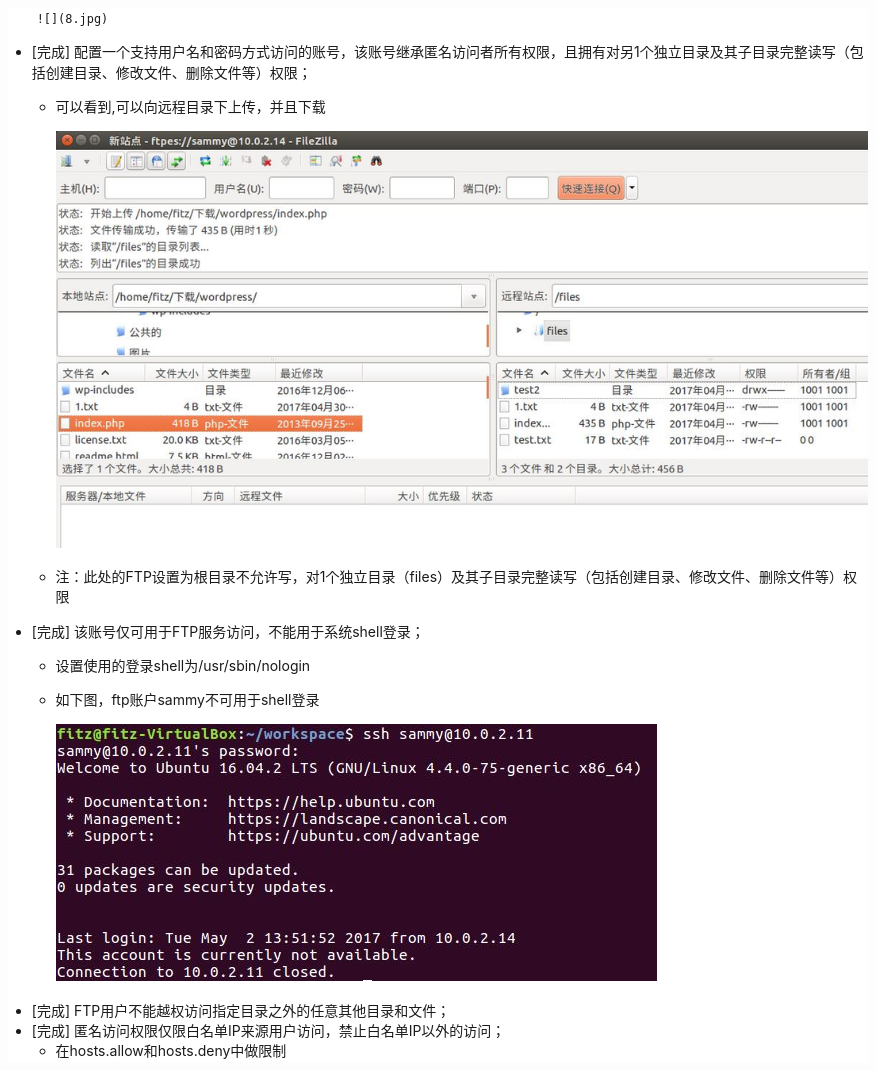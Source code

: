 		![](8.jpg)
* [完成] 配置一个支持用户名和密码方式访问的账号，该账号继承匿名访问者所有权限，且拥有对另1个独立目录及其子目录完整读写（包括创建目录、修改文件、删除文件等）权限；
	* 可以看到,可以向远程目录下上传，并且下载
	
		![](6.jpg)
	* 注：此处的FTP设置为根目录不允许写，对1个独立目录（files）及其子目录完整读写（包括创建目录、修改文件、删除文件等）权限
* [完成] 该账号仅可用于FTP服务访问，不能用于系统shell登录；
	* 设置使用的登录shell为/usr/sbin/nologin
	* 如下图，ftp账户sammy不可用于shell登录

		![](7.jpg)
* [完成] FTP用户不能越权访问指定目录之外的任意其他目录和文件；
* [完成] 匿名访问权限仅限白名单IP来源用户访问，禁止白名单IP以外的访问；
	* 在hosts.allow和hosts.deny中做限制
		